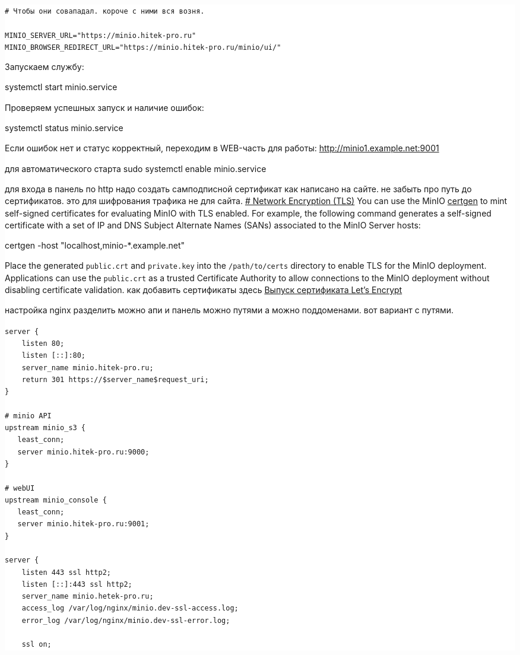 ```
# Чтобы они совападал. короче с ними вся возня.

MINIO_SERVER_URL="https://minio.hitek-pro.ru"
MINIO_BROWSER_REDIRECT_URL="https://minio.hitek-pro.ru/minio/ui/"
```


Запускаем службу:

systemctl start minio.service

Проверяем успешных запуск и наличие ошибок:

systemctl status minio.service

Если ошибок нет и статус корректный, переходим в WEB-часть для работы: http://minio1.example.net:9001

для автоматического старта
sudo systemctl enable minio.service

для входа в панель по http надо создать самподписной сертификат как написано на сайте. не забыть про путь до сертификатов.
это для шифрования трафика не для сайта.
[# Network Encryption (TLS)](https://min.io/docs/minio/linux/operations/network-encryption.html)
You can use the MinIO [certgen](https://github.com/minio/certgen) to mint self-signed certificates for evaluating MinIO with TLS enabled. For example, the following command generates a self-signed certificate with a set of IP and DNS Subject Alternate Names (SANs) associated to the MinIO Server hosts:

certgen -host "localhost,minio-*.example.net"

Place the generated `public.crt` and `private.key` into the `/path/to/certs` directory to enable TLS for the MinIO deployment. Applications can use the `public.crt` as a trusted Certificate Authority to allow connections to the MinIO deployment without disabling certificate validation.
как добавить сертификаты здесь
[Выпуск сертификата Let’s Encrypt](Выпуск%20сертификата%20Let’s%20Encrypt.md)

настройка nginx разделить можно апи и панель можно путями а можно поддоменами. вот вариант с путями.
```nginx
server {
    listen 80;
    listen [::]:80;
    server_name minio.hitek-pro.ru;
    return 301 https://$server_name$request_uri;
}

# minio API
upstream minio_s3 {
   least_conn;
   server minio.hitek-pro.ru:9000;
}

# webUI
upstream minio_console {
   least_conn;
   server minio.hitek-pro.ru:9001;
}

server {
    listen 443 ssl http2;
    listen [::]:443 ssl http2;
    server_name minio.hetek-pro.ru;
    access_log /var/log/nginx/minio.dev-ssl-access.log;
    error_log /var/log/nginx/minio.dev-ssl-error.log;

    ssl on;
```